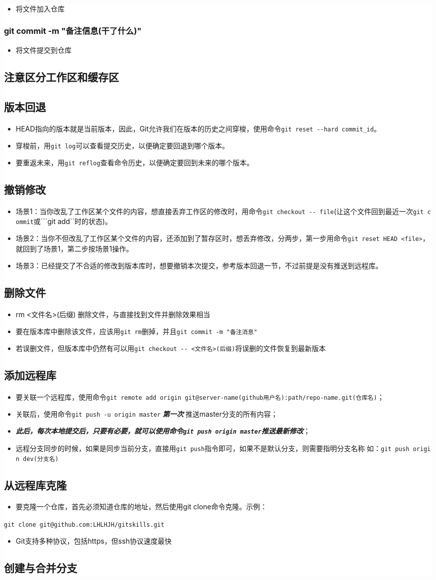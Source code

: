 + 将文件加入仓库
  
### git commit -m "备注信息(干了什么)"

+ 将文件提交到仓库

## 注意区分工作区和缓存区

## 版本回退

+ HEAD指向的版本就是当前版本，因此，Git允许我们在版本的历史之间穿梭，使用命令```git reset --hard commit_id```。

+ 穿梭前，用```git log```可以查看提交历史，以便确定要回退到哪个版本。

+ 要重返未来，用```git reflog```查看命令历史，以便确定要回到未来的哪个版本。

## 撤销修改

+ 场景1：当你改乱了工作区某个文件的内容，想直接丢弃工作区的修改时，用命令```git checkout -- file```(让这个文件回到最近一次```git commit```或```git add``时的状态)。

+ 场景2：当你不但改乱了工作区某个文件的内容，还添加到了暂存区时，想丢弃修改，分两步，第一步用命令```git reset HEAD <file>```，就回到了场景1，第二步按场景1操作。

+ 场景3：已经提交了不合适的修改到版本库时，想要撤销本次提交，参考版本回退一节，不过前提是没有推送到远程库。

## 删除文件

+ rm <文件名>(后缀) 删除文件，与直接找到文件并删除效果相当

+ 要在版本库中删除该文件，应该用```git rm```删掉，并且```git commit -m "备注消息"```

+ 若误删文件，但版本库中仍然有可以用```git checkout -- <文件名>(后缀)```将误删的文件恢复到最新版本

## 添加远程库

+ 要关联一个远程库，使用命令```git remote add origin git@server-name(github用户名):path/repo-name.git(仓库名)```；

+ 关联后，使用命令```git push -u origin master``` ***第一次*** 推送master分支的所有内容；

+ ***此后，每次本地提交后，只要有必要，就可以使用命令```git push origin master```推送最新修改***；

+ 远程分支同步的时候，如果是同步当前分支，直接用``` git push ```指令即可，如果不是默认分支，则需要指明分支名称
如：```git push origin dev(分支名)```

## 从远程库克隆

+ 要克隆一个仓库，首先必须知道仓库的地址，然后使用git clone命令克隆。示例：
  
```(Git)
git clone git@github.com:LHLHJH/gitskills.git
```

+ Git支持多种协议，包括https，但ssh协议速度最快

## 创建与合并分支
